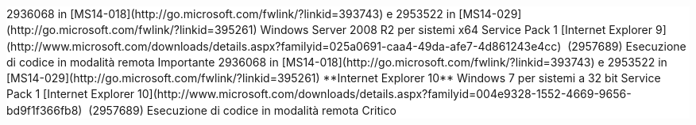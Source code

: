 </td>
<td style="border:1px solid black;">
2936068 in [MS14-018](http://go.microsoft.com/fwlink/?linkid=393743) e 2953522 in [MS14-029](http://go.microsoft.com/fwlink/?linkid=395261)

</td>
</tr>
<tr>
<td style="border:1px solid black;">
Windows Server 2008 R2 per sistemi x64 Service Pack 1

</td>
<td style="border:1px solid black;">
[Internet Explorer 9](http://www.microsoft.com/downloads/details.aspx?familyid=025a0691-caa4-49da-afe7-4d861243e4cc)   
(2957689)

</td>
<td style="border:1px solid black;">
Esecuzione di codice in modalità remota

</td>
<td style="border:1px solid black;">
Importante

</td>
<td style="border:1px solid black;">
2936068 in [MS14-018](http://go.microsoft.com/fwlink/?linkid=393743) e 2953522 in [MS14-029](http://go.microsoft.com/fwlink/?linkid=395261)

</td>
</tr>
<tr>
<td style="border:1px solid black;" colspan="5">
**Internet Explorer 10**

</td>
</tr>
<tr>
<td style="border:1px solid black;">
Windows 7 per sistemi a 32 bit Service Pack 1

</td>
<td style="border:1px solid black;">
[Internet Explorer 10](http://www.microsoft.com/downloads/details.aspx?familyid=004e9328-1552-4669-9656-bd9f1f366fb8)   
(2957689)

</td>
<td style="border:1px solid black;">
Esecuzione di codice in modalità remota

</td>
<td style="border:1px solid black;">
Critico
